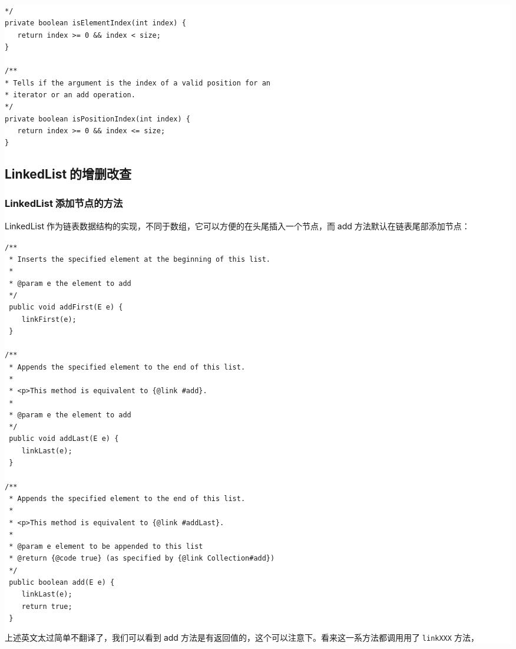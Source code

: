 ```
*/
private boolean isElementIndex(int index) {
   return index >= 0 && index < size;
}

/**
* Tells if the argument is the index of a valid position for an
* iterator or an add operation.
*/
private boolean isPositionIndex(int index) {
   return index >= 0 && index <= size;
}
```

## LinkedList 的增删改查

### LinkedList 添加节点的方法

LinkedList 作为链表数据结构的实现，不同于数组，它可以方便的在头尾插入一个节点，而 add 方法默认在链表尾部添加节点：


```
/**
 * Inserts the specified element at the beginning of this list.
 *
 * @param e the element to add
 */
 public void addFirst(E e) {
    linkFirst(e);
 }

/**
 * Appends the specified element to the end of this list.
 *
 * <p>This method is equivalent to {@link #add}.
 *
 * @param e the element to add
 */
 public void addLast(E e) {
    linkLast(e);
 }
    
/**
 * Appends the specified element to the end of this list.
 *
 * <p>This method is equivalent to {@link #addLast}.
 *
 * @param e element to be appended to this list
 * @return {@code true} (as specified by {@link Collection#add})
 */
 public boolean add(E e) {
    linkLast(e);
    return true;
 }
```
上述英文太过简单不翻译了，我们可以看到 add 方法是有返回值的，这个可以注意下。看来这一系方法都调用用了 `linkXXX` 方法，
